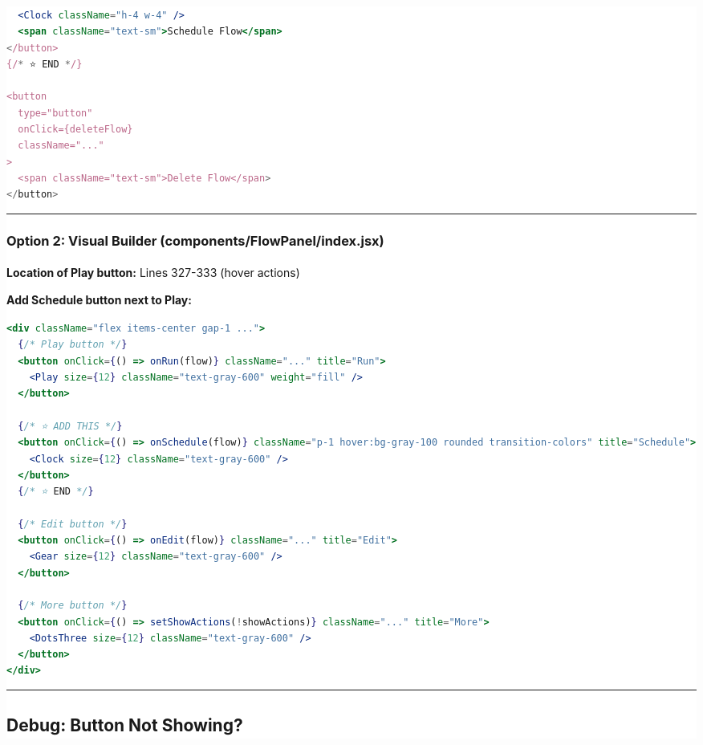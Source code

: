 ```jsx
  <Clock className="h-4 w-4" />
  <span className="text-sm">Schedule Flow</span>
</button>
{/* ⭐ END */}

<button
  type="button"
  onClick={deleteFlow}
  className="..."
>
  <span className="text-sm">Delete Flow</span>
</button>
```

---

### **Option 2: Visual Builder** (components/FlowPanel/index.jsx)

**Location of Play button:** Lines 327-333 (hover actions)

**Add Schedule button next to Play:**

```jsx
<div className="flex items-center gap-1 ...">
  {/* Play button */}
  <button onClick={() => onRun(flow)} className="..." title="Run">
    <Play size={12} className="text-gray-600" weight="fill" />
  </button>

  {/* ⭐ ADD THIS */}
  <button onClick={() => onSchedule(flow)} className="p-1 hover:bg-gray-100 rounded transition-colors" title="Schedule">
    <Clock size={12} className="text-gray-600" />
  </button>
  {/* ⭐ END */}

  {/* Edit button */}
  <button onClick={() => onEdit(flow)} className="..." title="Edit">
    <Gear size={12} className="text-gray-600" />
  </button>

  {/* More button */}
  <button onClick={() => setShowActions(!showActions)} className="..." title="More">
    <DotsThree size={12} className="text-gray-600" />
  </button>
</div>
```

---

## Debug: Button Not Showing?
